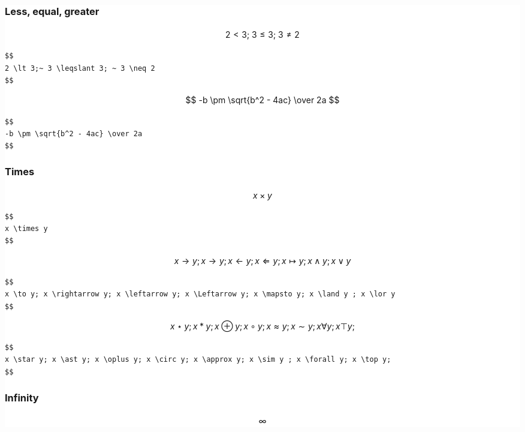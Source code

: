 ### Less, equal, greater

$$
2 \lt 3;~ 3 \leqslant 3; ~ 3 \neq 2
$$

```
$$
2 \lt 3;~ 3 \leqslant 3; ~ 3 \neq 2
$$
```

$$
-b \pm \sqrt{b^2 - 4ac} \over 2a 
$$

```
$$
-b \pm \sqrt{b^2 - 4ac} \over 2a 
$$
```

### Times

$$
x \times y 
$$

```
$$
x \times y 
$$
```

$$
x \to y; x \rightarrow y; x \leftarrow y; x \Leftarrow y; x \mapsto y; x \land y ; x \lor y
$$ 

```
$$
x \to y; x \rightarrow y; x \leftarrow y; x \Leftarrow y; x \mapsto y; x \land y ; x \lor y
$$ 
```

$$
x \star y; x \ast y; x \oplus y; x \circ y; x \approx y; x \sim y ; x \forall y; x \top y; 
$$

```
$$
x \star y; x \ast y; x \oplus y; x \circ y; x \approx y; x \sim y ; x \forall y; x \top y; 
$$
```

### Infinity

$$
\infty
$$

